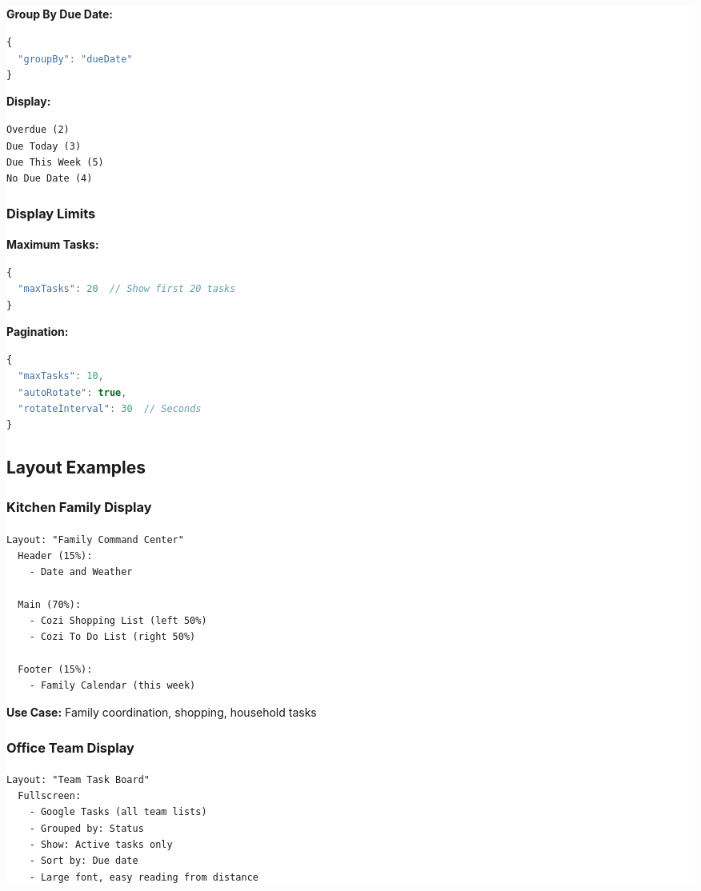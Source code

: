 **Group By Due Date:**
```javascript
{
  "groupBy": "dueDate"
}
```
**Display:**
```
Overdue (2)
Due Today (3)
Due This Week (5)
No Due Date (4)
```

### Display Limits

**Maximum Tasks:**
```javascript
{
  "maxTasks": 20  // Show first 20 tasks
}
```

**Pagination:**
```javascript
{
  "maxTasks": 10,
  "autoRotate": true,
  "rotateInterval": 30  // Seconds
}
```

## Layout Examples

### Kitchen Family Display

```
Layout: "Family Command Center"
  Header (15%):
    - Date and Weather

  Main (70%):
    - Cozi Shopping List (left 50%)
    - Cozi To Do List (right 50%)

  Footer (15%):
    - Family Calendar (this week)
```

**Use Case:** Family coordination, shopping, household tasks

### Office Team Display

```
Layout: "Team Task Board"
  Fullscreen:
    - Google Tasks (all team lists)
    - Grouped by: Status
    - Show: Active tasks only
    - Sort by: Due date
    - Large font, easy reading from distance
```
